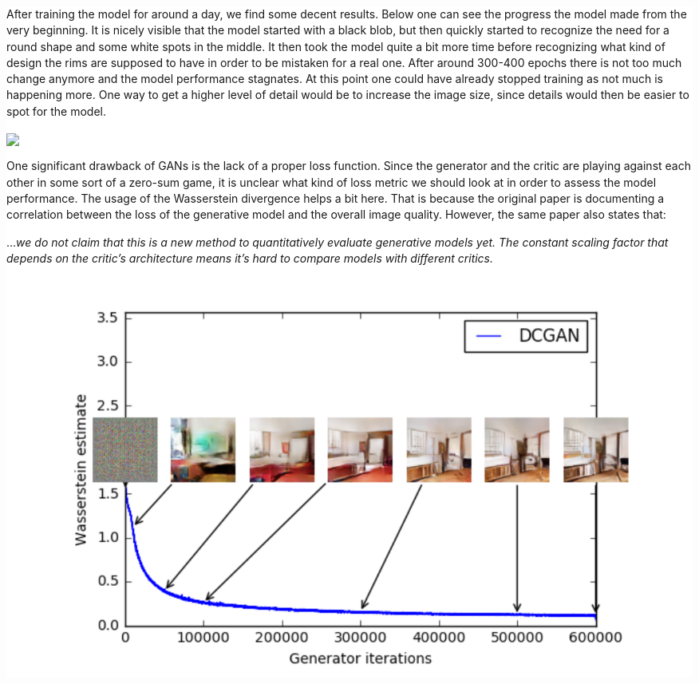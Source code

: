 After training the model for around a day, we find some decent results. Below one can see the progress the model made from the very beginning. It is nicely visible that the model started with a black blob, but then quickly started to recognize the need for a round shape and some white spots in the middle. It then took the model quite a bit more time before recognizing what kind of design the rims are supposed to have in order to be mistaken for a real one. After around 300-400 epochs there is not too much change anymore and the model performance stagnates. At this point one could have already stopped training as not much is happening more. One way to get a higher level of detail would be to increase the image size, since details would then be easier to spot for the model.

<img src="../reports/figures/epoch_64.gif" width="750" align="center">

One significant drawback of GANs is the lack of a proper loss function. Since the generator and the critic are playing against each other in some sort of a zero-sum game, it is unclear what kind of loss metric we should look at in order to assess the model performance. The usage of the Wasserstein divergence helps a bit here. That is because the original paper is documenting a correlation between the loss of the generative model and the overall image quality. However, the same paper also states that:

...*we do not claim that this is a new method to quantitatively evaluate generative models yet. The constant scaling factor that depends on the critic’s architecture means it’s hard to compare models with different critics.*

<center>
<img src="/assets/post_images/felgen_gan/wgan_loss.png" width="750" align="center"/>
</center>
